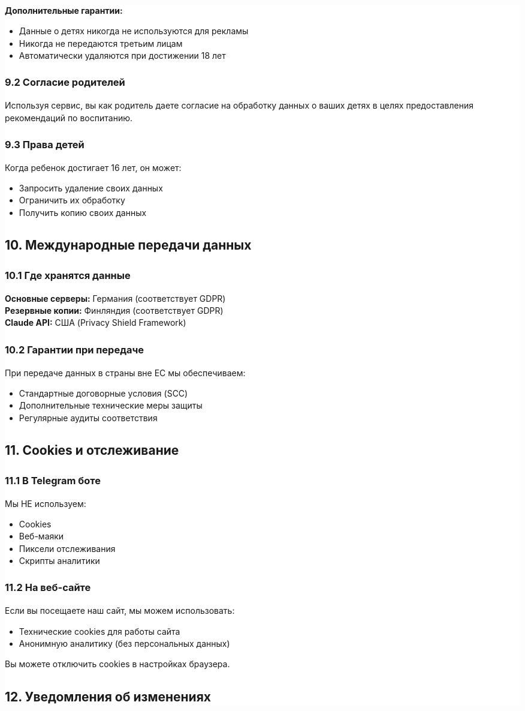 **Дополнительные гарантии:**
- Данные о детях никогда не используются для рекламы
- Никогда не передаются третьим лицам
- Автоматически удаляются при достижении 18 лет

### 9.2 Согласие родителей

Используя сервис, вы как родитель даете согласие на обработку данных о ваших детях в целях предоставления рекомендаций по воспитанию.

### 9.3 Права детей

Когда ребенок достигает 16 лет, он может:
- Запросить удаление своих данных
- Ограничить их обработку
- Получить копию своих данных

## 10. Международные передачи данных

### 10.1 Где хранятся данные

**Основные серверы:** Германия (соответствует GDPR)  
**Резервные копии:** Финляндия (соответствует GDPR)  
**Claude API:** США (Privacy Shield Framework)  

### 10.2 Гарантии при передаче

При передаче данных в страны вне ЕС мы обеспечиваем:
- Стандартные договорные условия (SCC)
- Дополнительные технические меры защиты
- Регулярные аудиты соответствия

## 11. Cookies и отслеживание

### 11.1 В Telegram боте

Мы НЕ используем:
- Cookies
- Веб-маяки
- Пиксели отслеживания
- Скрипты аналитики

### 11.2 На веб-сайте

Если вы посещаете наш сайт, мы можем использовать:
- Технические cookies для работы сайта
- Анонимную аналитику (без персональных данных)

Вы можете отключить cookies в настройках браузера.

## 12. Уведомления об изменениях
